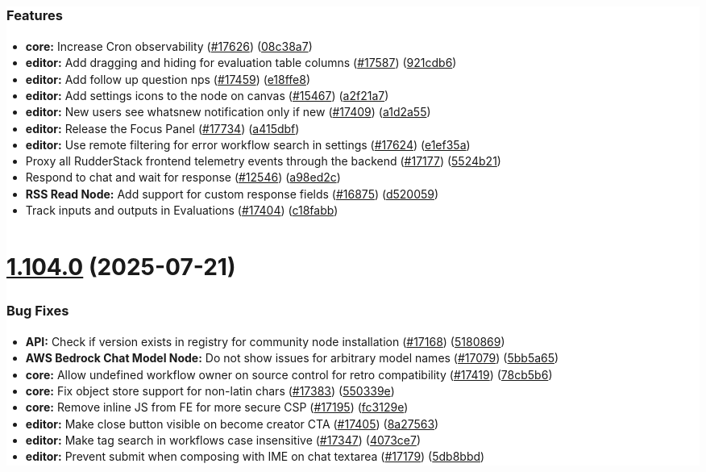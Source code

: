
### Features

* **core:** Increase Cron observability ([#17626](https://github.com/n8n-io/n8n/issues/17626)) ([08c38a7](https://github.com/n8n-io/n8n/commit/08c38a76f384642c09fab6fc47f76bffd532a5b8))
* **editor:** Add dragging and hiding for evaluation table columns ([#17587](https://github.com/n8n-io/n8n/issues/17587)) ([921cdb6](https://github.com/n8n-io/n8n/commit/921cdb6fd0ff11793a2ec08faee28b1c5842e25b))
* **editor:** Add follow up question nps ([#17459](https://github.com/n8n-io/n8n/issues/17459)) ([e18ffe8](https://github.com/n8n-io/n8n/commit/e18ffe809c044f2e10564669d96cf79779a8a279))
* **editor:** Add settings icons to the node on canvas ([#15467](https://github.com/n8n-io/n8n/issues/15467)) ([a2f21a7](https://github.com/n8n-io/n8n/commit/a2f21a76159e40de97c84c7604d3039d7e9a522e))
* **editor:** New users see whatsnew notification only if new ([#17409](https://github.com/n8n-io/n8n/issues/17409)) ([a1d2a55](https://github.com/n8n-io/n8n/commit/a1d2a55f7e6e04389cd8b86aacb9c78f2bffdc41))
* **editor:** Release the Focus Panel ([#17734](https://github.com/n8n-io/n8n/issues/17734)) ([a415dbf](https://github.com/n8n-io/n8n/commit/a415dbfd96c429f34e5de0a3572c7338d31321af))
* **editor:** Use remote filtering for error workflow search in settings ([#17624](https://github.com/n8n-io/n8n/issues/17624)) ([e1ef35a](https://github.com/n8n-io/n8n/commit/e1ef35a2b4a44c1ff9770b387fec9b5a3a742838))
* Proxy all RudderStack frontend telemetry events through the backend ([#17177](https://github.com/n8n-io/n8n/issues/17177)) ([5524b21](https://github.com/n8n-io/n8n/commit/5524b2137a0b54132df7dad1600c2e3054ed78c8))
* Respond to chat and wait for response ([#12546](https://github.com/n8n-io/n8n/issues/12546)) ([a98ed2c](https://github.com/n8n-io/n8n/commit/a98ed2ca495d5c86ebb61baad049592ba1bce3a6))
* **RSS Read Node:** Add support for custom response fields ([#16875](https://github.com/n8n-io/n8n/issues/16875)) ([d520059](https://github.com/n8n-io/n8n/commit/d520059ec36a9f0a578a60ddd8ea9811e76afd1f))
* Track inputs and outputs in Evaluations ([#17404](https://github.com/n8n-io/n8n/issues/17404)) ([c18fabb](https://github.com/n8n-io/n8n/commit/c18fabb419889d35bf70326f83e26300eaba0102))



# [1.104.0](https://github.com/n8n-io/n8n/compare/n8n@1.103.0...n8n@1.104.0) (2025-07-21)


### Bug Fixes

* **API:** Check if version exists in registry for community node installation ([#17168](https://github.com/n8n-io/n8n/issues/17168)) ([5180869](https://github.com/n8n-io/n8n/commit/518086973402d286363dd755f287d730b797e56c))
* **AWS Bedrock Chat Model Node:** Do not show issues for arbitrary model names ([#17079](https://github.com/n8n-io/n8n/issues/17079)) ([5bb5a65](https://github.com/n8n-io/n8n/commit/5bb5a65edf39c524b6ea11d54c308dd1034d87bd))
* **core:** Allow undefined workflow owner on source control for retro compatibility ([#17419](https://github.com/n8n-io/n8n/issues/17419)) ([78cb5b6](https://github.com/n8n-io/n8n/commit/78cb5b64093ad0c8830eddd7f862a14783b70a9c))
* **core:** Fix object store support for non-latin chars ([#17383](https://github.com/n8n-io/n8n/issues/17383)) ([550339e](https://github.com/n8n-io/n8n/commit/550339ed185cf599cb4571f473c06943b2cb0045))
* **core:** Remove inline JS from FE for more secure CSP ([#17195](https://github.com/n8n-io/n8n/issues/17195)) ([fc3129e](https://github.com/n8n-io/n8n/commit/fc3129e378b07d3e24c5b4ce24d013c0571c1089))
* **editor:** Make close button visible on become creator CTA ([#17405](https://github.com/n8n-io/n8n/issues/17405)) ([8a27563](https://github.com/n8n-io/n8n/commit/8a2756368beb4660f443010e75be95a297b63b0e))
* **editor:** Make tag search in workflows case insensitive ([#17347](https://github.com/n8n-io/n8n/issues/17347)) ([4073ce7](https://github.com/n8n-io/n8n/commit/4073ce7fb0cfcd7f0af97849edeeb0ff485c6639))
* **editor:** Prevent submit when composing with IME on chat textarea ([#17179](https://github.com/n8n-io/n8n/issues/17179)) ([5db8bbd](https://github.com/n8n-io/n8n/commit/5db8bbd126cbc30947c0b50afdc06bee31b7d449))